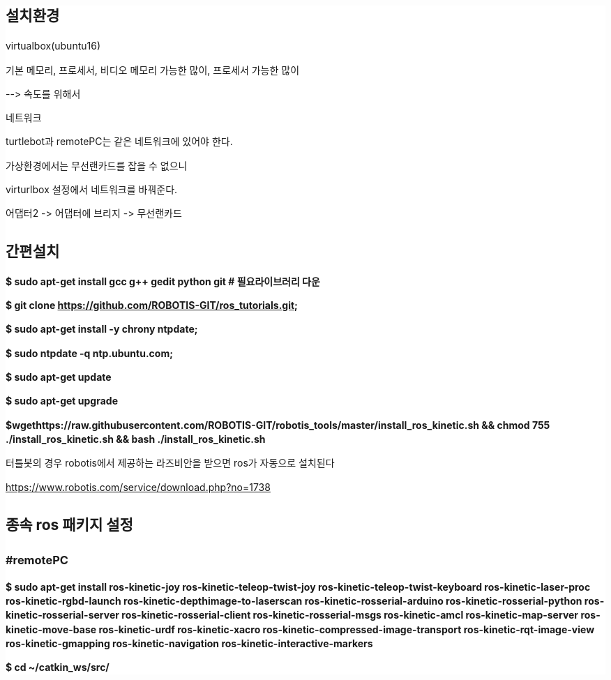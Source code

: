 ## 설치환경

virtualbox(ubuntu16)

기본 메모리, 프로세서, 비디오 메모리 가능한 많이, 프로세서 가능한 많이 

--> 속도를 위해서

 

네트워크

turtlebot과 remotePC는 같은 네트워크에 있어야 한다.

가상환경에서는 무선랜카드를 잡을 수 없으니

virturlbox 설정에서 네트워크를 바꿔준다.

어댑터2 -> 어댑터에 브리지 -> 무선랜카드



## 간편설치

**$ sudo apt-get install gcc g++ gedit python git # 필요라이브러리 다운**

**$ git clone https://github.com/ROBOTIS-GIT/ros_tutorials.git;**

**$ sudo apt-get install -y chrony ntpdate;**

**$ sudo ntpdate -q ntp.ubuntu.com;**



**$ sudo apt-get update**

**$ sudo apt-get upgrade**

**$wgethttps://raw.githubusercontent.com/ROBOTIS-GIT/robotis_tools/master/install_ros_kinetic.sh && chmod 755 ./install_ros_kinetic.sh && bash ./install_ros_kinetic.sh**



터틀봇의 경우 robotis에서 제공하는 라즈비안을 받으면 ros가 자동으로 설치된다

https://www.robotis.com/service/download.php?no=1738



## 종속 ros 패키지 설정

### #remotePC 

**$ sudo apt-get install ros-kinetic-joy ros-kinetic-teleop-twist-joy ros-kinetic-teleop-twist-keyboard ros-kinetic-laser-proc ros-kinetic-rgbd-launch ros-kinetic-depthimage-to-laserscan ros-kinetic-rosserial-arduino ros-kinetic-rosserial-python ros-kinetic-rosserial-server ros-kinetic-rosserial-client ros-kinetic-rosserial-msgs ros-kinetic-amcl ros-kinetic-map-server ros-kinetic-move-base ros-kinetic-urdf ros-kinetic-xacro ros-kinetic-compressed-image-transport ros-kinetic-rqt-image-view ros-kinetic-gmapping ros-kinetic-navigation ros-kinetic-interactive-markers**

**$ cd ~/catkin_ws/src/**
